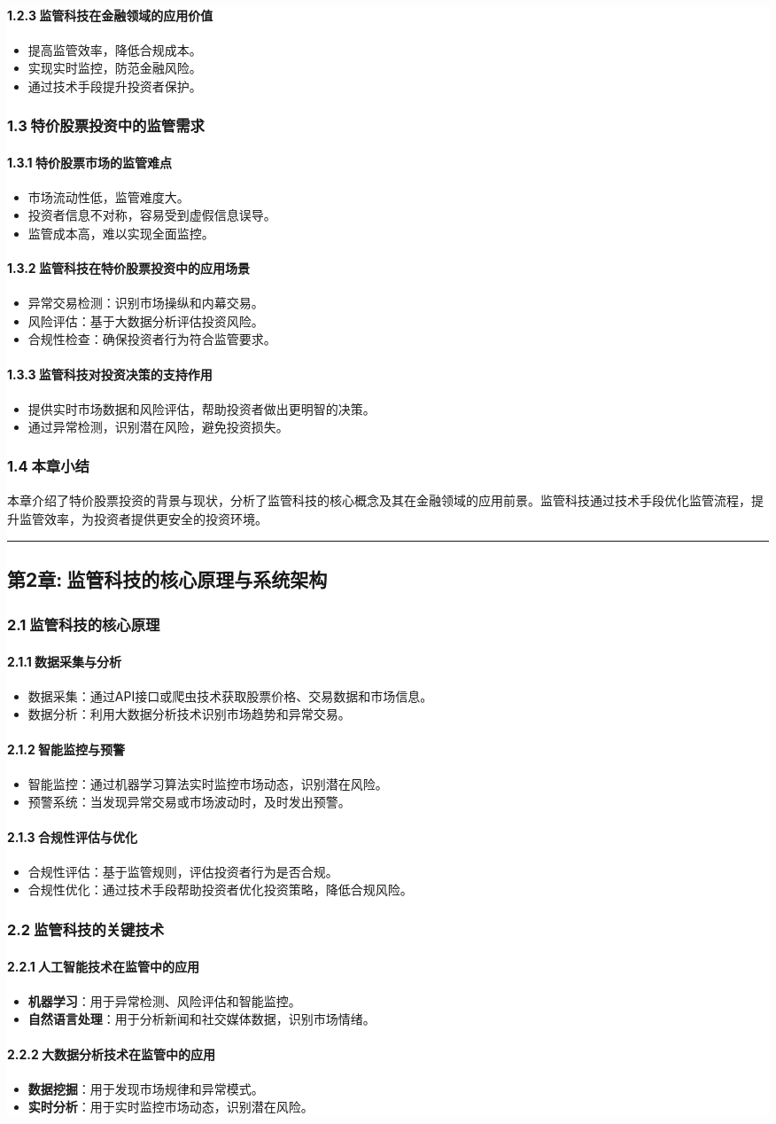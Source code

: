 #### 1.2.3 监管科技在金融领域的应用价值
- 提高监管效率，降低合规成本。
- 实现实时监控，防范金融风险。
- 通过技术手段提升投资者保护。

### 1.3 特价股票投资中的监管需求

#### 1.3.1 特价股票市场的监管难点
- 市场流动性低，监管难度大。
- 投资者信息不对称，容易受到虚假信息误导。
- 监管成本高，难以实现全面监控。

#### 1.3.2 监管科技在特价股票投资中的应用场景
- 异常交易检测：识别市场操纵和内幕交易。
- 风险评估：基于大数据分析评估投资风险。
- 合规性检查：确保投资者行为符合监管要求。

#### 1.3.3 监管科技对投资决策的支持作用
- 提供实时市场数据和风险评估，帮助投资者做出更明智的决策。
- 通过异常检测，识别潜在风险，避免投资损失。

### 1.4 本章小结
本章介绍了特价股票投资的背景与现状，分析了监管科技的核心概念及其在金融领域的应用前景。监管科技通过技术手段优化监管流程，提升监管效率，为投资者提供更安全的投资环境。

---

## 第2章: 监管科技的核心原理与系统架构

### 2.1 监管科技的核心原理

#### 2.1.1 数据采集与分析
- 数据采集：通过API接口或爬虫技术获取股票价格、交易数据和市场信息。
- 数据分析：利用大数据分析技术识别市场趋势和异常交易。

#### 2.1.2 智能监控与预警
- 智能监控：通过机器学习算法实时监控市场动态，识别潜在风险。
- 预警系统：当发现异常交易或市场波动时，及时发出预警。

#### 2.1.3 合规性评估与优化
- 合规性评估：基于监管规则，评估投资者行为是否合规。
- 合规性优化：通过技术手段帮助投资者优化投资策略，降低合规风险。

### 2.2 监管科技的关键技术

#### 2.2.1 人工智能技术在监管中的应用
- **机器学习**：用于异常检测、风险评估和智能监控。
- **自然语言处理**：用于分析新闻和社交媒体数据，识别市场情绪。

#### 2.2.2 大数据分析技术在监管中的应用
- **数据挖掘**：用于发现市场规律和异常模式。
- **实时分析**：用于实时监控市场动态，识别潜在风险。
